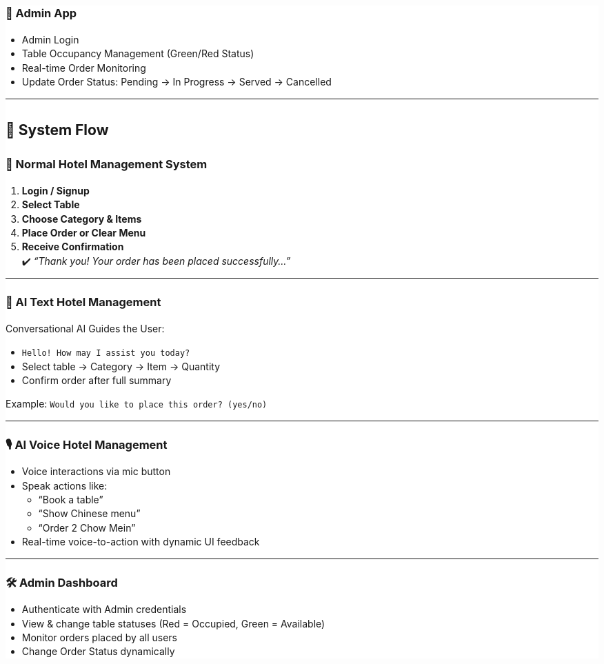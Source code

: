 ### 🔧 Admin App

- Admin Login
- Table Occupancy Management (Green/Red Status)
- Real-time Order Monitoring
- Update Order Status: Pending → In Progress → Served → Cancelled

---

## 🧠 System Flow

### 🔹 Normal Hotel Management System

1. **Login / Signup**
2. **Select Table**
3. **Choose Category & Items**
4. **Place Order or Clear Menu**
5. **Receive Confirmation**  
   ✔️ _“Thank you! Your order has been placed successfully…”_

---

### 💬 AI Text Hotel Management

Conversational AI Guides the User:

- `Hello! How may I assist you today?`
- Select table → Category → Item → Quantity
- Confirm order after full summary

Example:
`Would you like to place this order? (yes/no)`

---

### 🎙️ AI Voice Hotel Management

- Voice interactions via mic button
- Speak actions like:
  - “Book a table”
  - “Show Chinese menu”
  - “Order 2 Chow Mein”
- Real-time voice-to-action with dynamic UI feedback

---

### 🛠️ Admin Dashboard

- Authenticate with Admin credentials
- View & change table statuses (Red = Occupied, Green = Available)
- Monitor orders placed by all users
- Change Order Status dynamically
